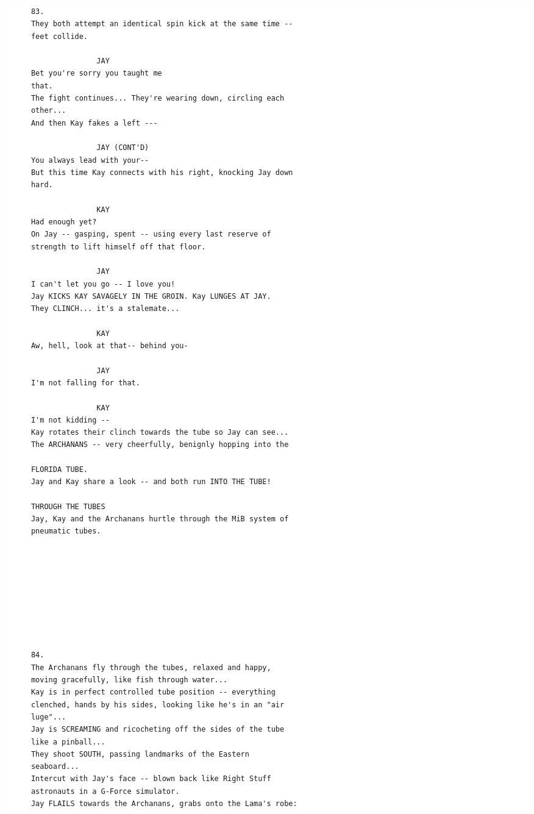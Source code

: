                          

                         

                         

          83.
          They both attempt an identical spin kick at the same time --
          feet collide.

                         JAY
          Bet you're sorry you taught me
          that.
          The fight continues... They're wearing down, circling each
          other...
          And then Kay fakes a left ---

                         JAY (CONT'D)
          You always lead with your--
          But this time Kay connects with his right, knocking Jay down
          hard.

                         KAY
          Had enough yet?
          On Jay -- gasping, spent -- using every last reserve of
          strength to lift himself off that floor.

                         JAY
          I can't let you go -- I love you!
          Jay KICKS KAY SAVAGELY IN THE GROIN. Kay LUNGES AT JAY.
          They CLINCH... it's a stalemate...

                         KAY
          Aw, hell, look at that-- behind you-

                         JAY
          I'm not falling for that.

                         KAY
          I'm not kidding --
          Kay rotates their clinch towards the tube so Jay can see...
          The ARCHANANS -- very cheerfully, benignly hopping into the

          FLORIDA TUBE.
          Jay and Kay share a look -- and both run INTO THE TUBE!

          THROUGH THE TUBES
          Jay, Kay and the Archanans hurtle through the MiB system of
          pneumatic tubes.

                         

                         

                         

                         

          84.
          The Archanans fly through the tubes, relaxed and happy,
          moving gracefully, like fish through water...
          Kay is in perfect controlled tube position -- everything
          clenched, hands by his sides, looking like he's in an "air
          luge"...
          Jay is SCREAMING and ricocheting off the sides of the tube
          like a pinball...
          They shoot SOUTH, passing landmarks of the Eastern
          seaboard...
          Intercut with Jay's face -- blown back like Right Stuff
          astronauts in a G-Force simulator.
          Jay FLAILS towards the Archanans, grabs onto the Lama's robe:
